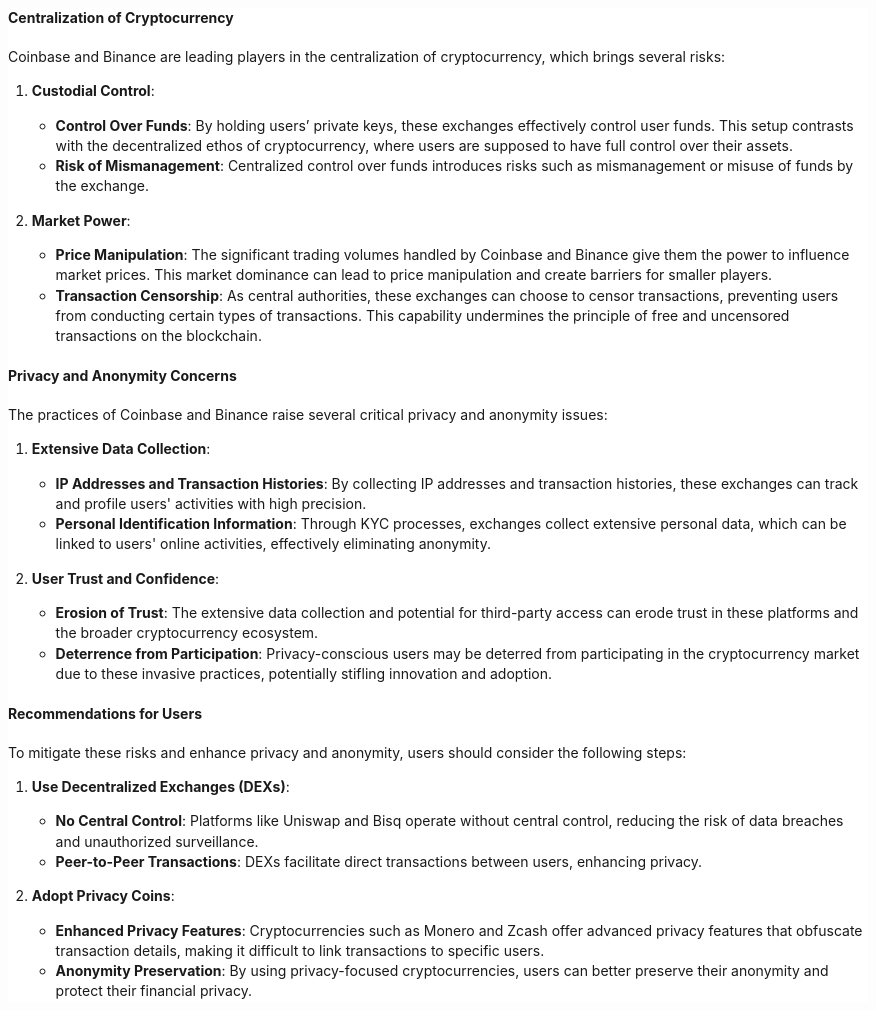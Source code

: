 #### Centralization of Cryptocurrency

Coinbase and Binance are leading players in the centralization of cryptocurrency, which brings several risks:

1. **Custodial Control**:
    - **Control Over Funds**: By holding users’ private keys, these exchanges effectively control user funds. This setup contrasts with the decentralized ethos of cryptocurrency, where users are supposed to have full control over their assets.
    - **Risk of Mismanagement**: Centralized control over funds introduces risks such as mismanagement or misuse of funds by the exchange.

2. **Market Power**:
    - **Price Manipulation**: The significant trading volumes handled by Coinbase and Binance give them the power to influence market prices. This market dominance can lead to price manipulation and create barriers for smaller players.
    - **Transaction Censorship**: As central authorities, these exchanges can choose to censor transactions, preventing users from conducting certain types of transactions. This capability undermines the principle of free and uncensored transactions on the blockchain.

#### Privacy and Anonymity Concerns

The practices of Coinbase and Binance raise several critical privacy and anonymity issues:

1. **Extensive Data Collection**:
    - **IP Addresses and Transaction Histories**: By collecting IP addresses and transaction histories, these exchanges can track and profile users' activities with high precision.
    - **Personal Identification Information**: Through KYC processes, exchanges collect extensive personal data, which can be linked to users' online activities, effectively eliminating anonymity.

2. **User Trust and Confidence**:
    - **Erosion of Trust**: The extensive data collection and potential for third-party access can erode trust in these platforms and the broader cryptocurrency ecosystem.
    - **Deterrence from Participation**: Privacy-conscious users may be deterred from participating in the cryptocurrency market due to these invasive practices, potentially stifling innovation and adoption.

#### Recommendations for Users

To mitigate these risks and enhance privacy and anonymity, users should consider the following steps:

1. **Use Decentralized Exchanges (DEXs)**:
    - **No Central Control**: Platforms like Uniswap and Bisq operate without central control, reducing the risk of data breaches and unauthorized surveillance.
    - **Peer-to-Peer Transactions**: DEXs facilitate direct transactions between users, enhancing privacy.

2. **Adopt Privacy Coins**:
    - **Enhanced Privacy Features**: Cryptocurrencies such as Monero and Zcash offer advanced privacy features that obfuscate transaction details, making it difficult to link transactions to specific users.
    - **Anonymity Preservation**: By using privacy-focused cryptocurrencies, users can better preserve their anonymity and protect their financial privacy.
